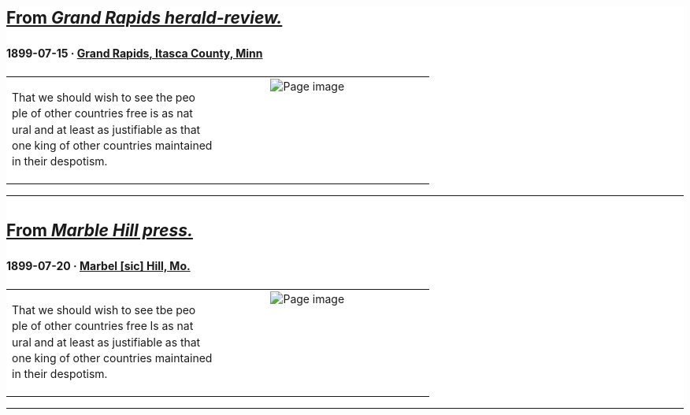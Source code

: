 
## [From _Grand Rapids herald-review._](https://www.loc.gov/resource/sn82002441/1899-07-15/ed-1/?sp=2)

#### 1899-07-15 &middot; [Grand Rapids, Itasca County, Minn](http://dbpedia.org/resource/Grand_Rapids%2C_Minnesota)

<table style="width: 100%;"><tr><td style="width: 50%">

  
  
That we should wish to see the peo­  
ple of other countries free is as nat­  
ural and at least as justifiable as that  
one king of other countries maintained  
in their despotism.
</td><td style="width: 50%; max-height: 75%; margin: auto; display: block;">
<img alt="Page image" src="https://tile.loc.gov/image-services/iiif/service:ndnp:mnhi:batch_mnhi_caesar_ver01:data:sn82002441:00517011800:1899071501:0204/pct:62.177162325530276,63.342472012794154,13.605890757226069,2.7720661031147666/!600,600/0/default.jpg"/>
</td>
</tr></table>

---

## [From _Marble Hill press._](https://www.loc.gov/resource/sn89066695/1899-07-20/ed-1/?sp=2)

#### 1899-07-20 &middot; [Marbel [sic] Hill, Mo.](http://dbpedia.org/resource/Marble_Hill%2C_Missouri)

<table style="width: 100%;"><tr><td style="width: 50%">

  
That we should wish to see tbe peo­  
ple of other countries free Is as nat­  
ural and at least as justifiable as that  
one king of other countries maintained  
in their despotism. 
</td><td style="width: 50%; max-height: 75%; margin: auto; display: block;">
<img alt="Page image" src="https://tile.loc.gov/image-services/iiif/service:ndnp:mohi:batch_mohi_marmaduke_ver02:data:sn89066695:00415661794:1899072001:0022/pct:40.31519149715961,6.130216120701373,10.207073483599046,2.3243169770286802/!600,600/0/default.jpg"/>
</td>
</tr></table>

---

